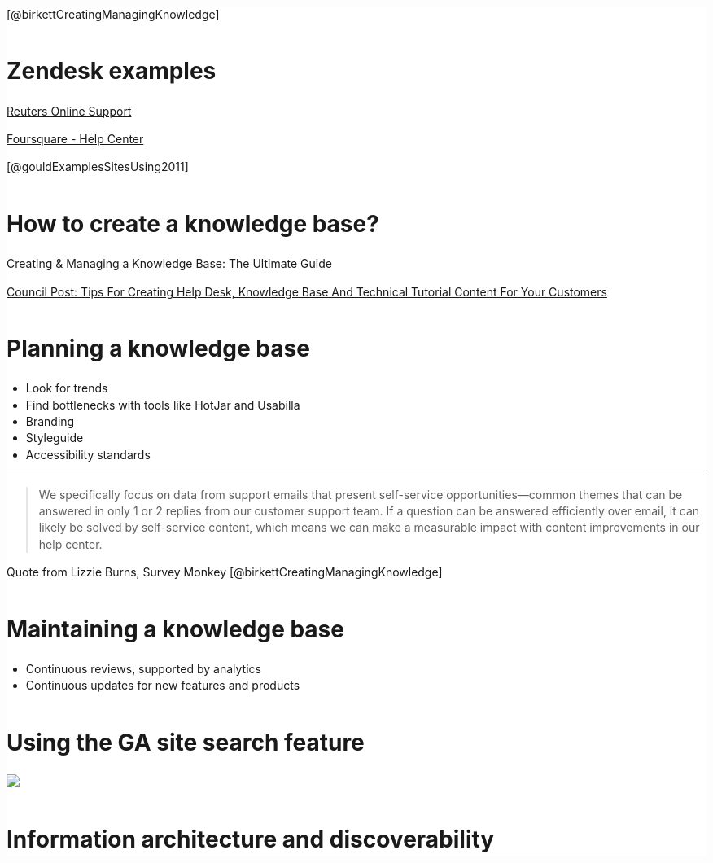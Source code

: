 [@birkettCreatingManagingKnowledge]




# Zendesk examples


[Reuters Online Support](https://reuters.zendesk.com/hc/en-us "Reuters Online Support")

[Foursquare - Help Center](https://support.foursquare.com/hc/en-us "Help Center")

[@gouldExamplesSitesUsing2011]

# How to create a knowledge base?

[Creating & Managing a Knowledge Base: The Ultimate Guide](https://www.hubspot.com/knowledge-base "Creating & Managing a Knowledge Base: The Ultimate Guide")

[Council Post: Tips For Creating Help Desk, Knowledge Base And Technical Tutorial Content For Your Customers](https://www.forbes.com/sites/forbestechcouncil/2018/10/10/tips-for-creating-help-desk-knowledge-base-and-technical-tutorial-content-for-your-customers/?sh=21b3f2e16584 "Council Post: Tips For Creating Help Desk, Knowledge Base And Technical Tutorial Content For Your Customers")

# Planning a knowledge base

- Look for trends
- Find bottlenecks with tools like HotJar and Usabilla
- Branding
- Styleguide
- Accessibility standards

---

> We specifically focus on data from support emails that present self-service opportunities—common themes that can be answered in only 1 or 2 replies from our customer support team. If a question can be answered efficiently over email, it can likely be solved by self-service content, which means we can make a measurable impact with content improvements in our help center.

Quote from Lizzie Burns, Survey Monkey [@birkettCreatingManagingKnowledge]


# Maintaining a knowledge base

- Continuous reviews, supported by analytics
- Continuous updates for new features and products


# Using the GA site search feature

![](https://www.hubspot.com/hs-fs/hubfs/Screen%20Shot%202017-10-11%20at%2011.28.59%20AM.png)

# Information architecture and discoverability
